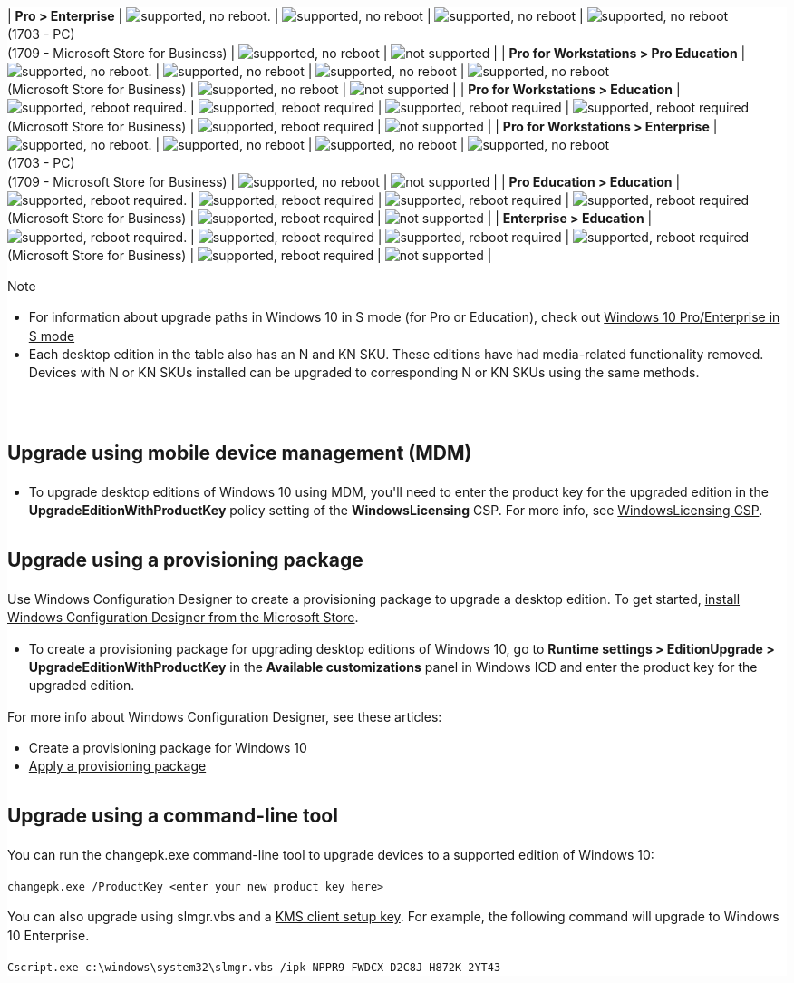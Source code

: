 | **Pro > Enterprise** | ![supported, no reboot.](../images/check_blu.png) | ![supported, no reboot](../images/check_blu.png) | ![supported, no reboot](../images/check_blu.png) | ![supported, no reboot](../images/check_blu.png) <br>(1703 - PC)<br>(1709 - Microsoft Store for Business) | ![supported, no reboot](../images/check_blu.png) | ![not supported](../images/x_blk.png) |
| **Pro for Workstations > Pro Education** | ![supported, no reboot.](../images/check_blu.png) | ![supported, no reboot](../images/check_blu.png) | ![supported, no reboot](../images/check_blu.png) | ![supported, no reboot](../images/check_blu.png) <br>(Microsoft Store for Business) | ![supported, no reboot](../images/check_blu.png) | ![not supported](../images/x_blk.png) |
| **Pro for Workstations > Education** | ![supported, reboot required.](../images/check_grn.png) | ![supported, reboot required](../images/check_grn.png) | ![supported, reboot required](../images/check_grn.png) | ![supported, reboot required](../images/check_grn.png) <br>(Microsoft Store for Business) | ![supported, reboot required](../images/check_grn.png) | ![not supported](../images/x_blk.png) |
| **Pro for Workstations > Enterprise** | ![supported, no reboot.](../images/check_blu.png) | ![supported, no reboot](../images/check_blu.png) | ![supported, no reboot](../images/check_blu.png) | ![supported, no reboot](../images/check_blu.png) <br>(1703 - PC)<br>(1709 - Microsoft Store for Business) | ![supported, no reboot](../images/check_blu.png) | ![not supported](../images/x_blk.png) |
| **Pro Education > Education** | ![supported, reboot required.](../images/check_grn.png) | ![supported, reboot required](../images/check_grn.png) | ![supported, reboot required](../images/check_grn.png) | ![supported, reboot required](../images/check_grn.png) <br>(Microsoft Store for Business) | ![supported, reboot required](../images/check_grn.png) | ![not supported](../images/x_blk.png) |
| **Enterprise > Education** | ![supported, reboot required.](../images/check_grn.png) | ![supported, reboot required](../images/check_grn.png) | ![supported, reboot required](../images/check_grn.png) | ![supported, reboot required](../images/check_grn.png) <br>(Microsoft Store for Business) | ![supported, reboot required](../images/check_grn.png) | ![not supported](../images/x_blk.png) |

> [!NOTE]
> - For information about upgrade paths in Windows 10 in S mode (for Pro or Education), check out [Windows 10 Pro/Enterprise in S mode](../windows-10-pro-in-s-mode.md)
> - Each desktop edition in the table also has an N and KN SKU. These editions have had media-related functionality removed. Devices with N or KN SKUs installed can be upgraded to corresponding N or KN SKUs using the same methods.
> <br>

## Upgrade using mobile device management (MDM)
- To upgrade desktop editions of Windows 10 using MDM, you'll need to enter the product key for the upgraded edition in the **UpgradeEditionWithProductKey** policy setting of the **WindowsLicensing** CSP. For more info, see [WindowsLicensing CSP](/windows/client-management/mdm/windowslicensing-csp).


## Upgrade using a provisioning package
Use Windows Configuration Designer to create a provisioning package to upgrade a desktop edition. To get started, [install Windows Configuration Designer from the Microsoft Store](https://www.microsoft.com/store/apps/9nblggh4tx22).

- To create a provisioning package for upgrading desktop editions of Windows 10, go to **Runtime settings &gt; EditionUpgrade &gt; UpgradeEditionWithProductKey** in the **Available customizations** panel in Windows ICD and enter the product key for the upgraded edition.

For more info about Windows Configuration Designer, see these articles:
- [Create a provisioning package for Windows 10](/windows/configuration/provisioning-packages/provisioning-create-package)
- [Apply a provisioning package](/windows/configuration/provisioning-packages/provisioning-apply-package)


## Upgrade using a command-line tool
You can run the changepk.exe command-line tool to upgrade devices to a supported edition of Windows 10:

`changepk.exe /ProductKey <enter your new product key here>`

You can also upgrade using slmgr.vbs and a [KMS client setup key](/windows-server/get-started/kmsclientkeys).  For example, the following command will upgrade to Windows 10 Enterprise.

`Cscript.exe c:\windows\system32\slmgr.vbs /ipk NPPR9-FWDCX-D2C8J-H872K-2YT43`
